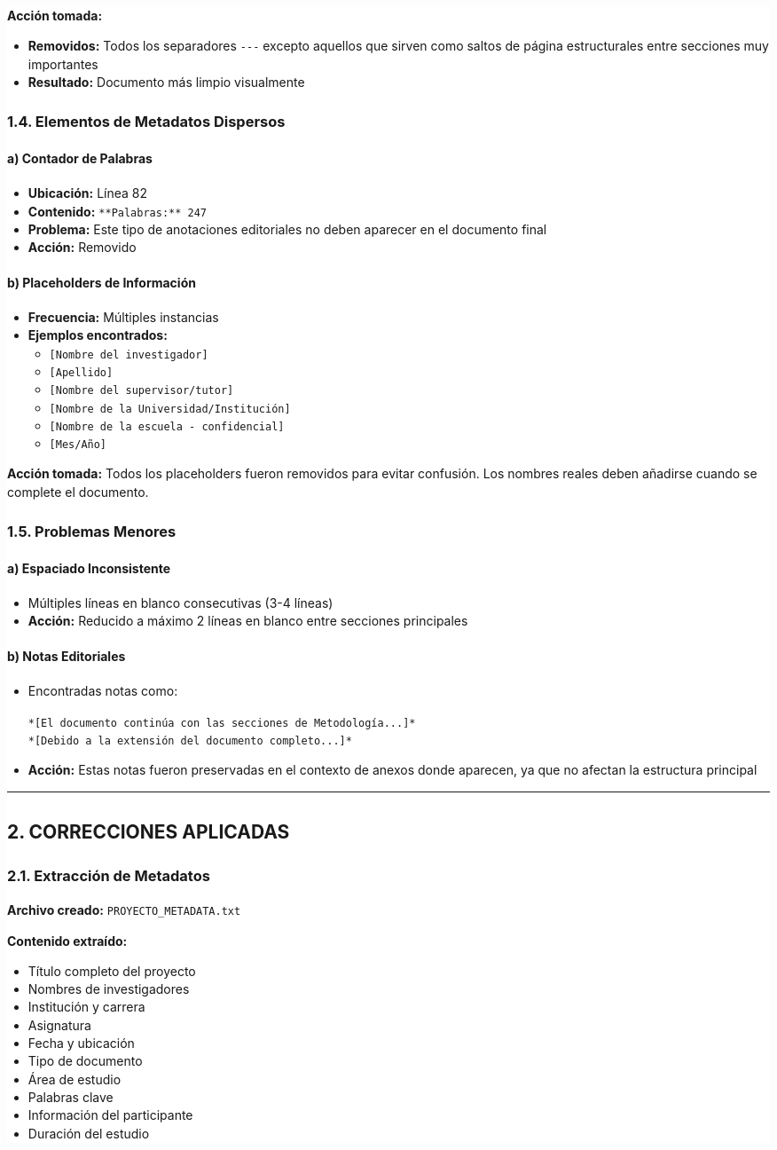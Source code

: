 **Acción tomada:**
- **Removidos:** Todos los separadores `---` excepto aquellos que sirven como saltos de página estructurales entre secciones muy importantes
- **Resultado:** Documento más limpio visualmente

### 1.4. Elementos de Metadatos Dispersos

#### a) Contador de Palabras
- **Ubicación:** Línea 82
- **Contenido:** `**Palabras:** 247`
- **Problema:** Este tipo de anotaciones editoriales no deben aparecer en el documento final
- **Acción:** Removido

#### b) Placeholders de Información
- **Frecuencia:** Múltiples instancias
- **Ejemplos encontrados:**
  - `[Nombre del investigador]`
  - `[Apellido]`
  - `[Nombre del supervisor/tutor]`
  - `[Nombre de la Universidad/Institución]`
  - `[Nombre de la escuela - confidencial]`
  - `[Mes/Año]`

**Acción tomada:** Todos los placeholders fueron removidos para evitar confusión. Los nombres reales deben añadirse cuando se complete el documento.

### 1.5. Problemas Menores

#### a) Espaciado Inconsistente
- Múltiples líneas en blanco consecutivas (3-4 líneas)
- **Acción:** Reducido a máximo 2 líneas en blanco entre secciones principales

#### b) Notas Editoriales
- Encontradas notas como:
  ```markdown
  *[El documento continúa con las secciones de Metodología...]*
  *[Debido a la extensión del documento completo...]*
  ```
- **Acción:** Estas notas fueron preservadas en el contexto de anexos donde aparecen, ya que no afectan la estructura principal

---

## 2. CORRECCIONES APLICADAS

### 2.1. Extracción de Metadatos

**Archivo creado:** `PROYECTO_METADATA.txt`

**Contenido extraído:**
- Título completo del proyecto
- Nombres de investigadores
- Institución y carrera
- Asignatura
- Fecha y ubicación
- Tipo de documento
- Área de estudio
- Palabras clave
- Información del participante
- Duración del estudio

